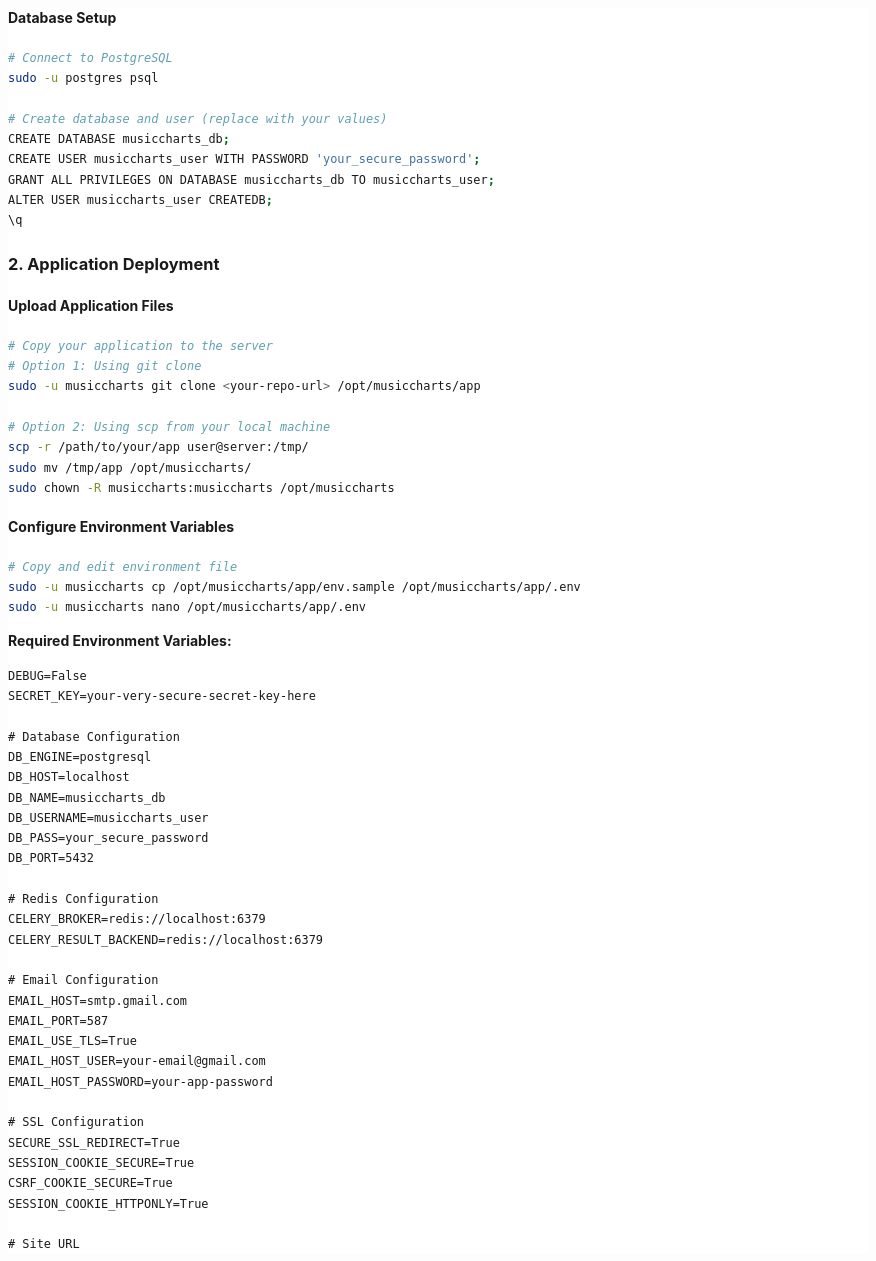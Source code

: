 #### Database Setup
```bash
# Connect to PostgreSQL
sudo -u postgres psql

# Create database and user (replace with your values)
CREATE DATABASE musiccharts_db;
CREATE USER musiccharts_user WITH PASSWORD 'your_secure_password';
GRANT ALL PRIVILEGES ON DATABASE musiccharts_db TO musiccharts_user;
ALTER USER musiccharts_user CREATEDB;
\q
```

### 2. Application Deployment

#### Upload Application Files
```bash
# Copy your application to the server
# Option 1: Using git clone
sudo -u musiccharts git clone <your-repo-url> /opt/musiccharts/app

# Option 2: Using scp from your local machine
scp -r /path/to/your/app user@server:/tmp/
sudo mv /tmp/app /opt/musiccharts/
sudo chown -R musiccharts:musiccharts /opt/musiccharts
```

#### Configure Environment Variables
```bash
# Copy and edit environment file
sudo -u musiccharts cp /opt/musiccharts/app/env.sample /opt/musiccharts/app/.env
sudo -u musiccharts nano /opt/musiccharts/app/.env
```

**Required Environment Variables:**
```env
DEBUG=False
SECRET_KEY=your-very-secure-secret-key-here

# Database Configuration
DB_ENGINE=postgresql
DB_HOST=localhost
DB_NAME=musiccharts_db
DB_USERNAME=musiccharts_user
DB_PASS=your_secure_password
DB_PORT=5432

# Redis Configuration
CELERY_BROKER=redis://localhost:6379
CELERY_RESULT_BACKEND=redis://localhost:6379

# Email Configuration
EMAIL_HOST=smtp.gmail.com
EMAIL_PORT=587
EMAIL_USE_TLS=True
EMAIL_HOST_USER=your-email@gmail.com
EMAIL_HOST_PASSWORD=your-app-password

# SSL Configuration
SECURE_SSL_REDIRECT=True
SESSION_COOKIE_SECURE=True
CSRF_COOKIE_SECURE=True
SESSION_COOKIE_HTTPONLY=True

# Site URL
```